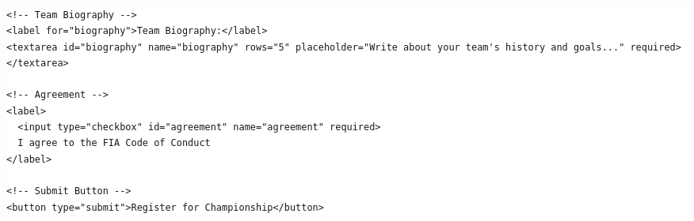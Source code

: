     <!-- Team Biography -->
    <label for="biography">Team Biography:</label>
    <textarea id="biography" name="biography" rows="5" placeholder="Write about your team's history and goals..." required></textarea>

    <!-- Agreement -->
    <label>
      <input type="checkbox" id="agreement" name="agreement" required>
      I agree to the FIA Code of Conduct
    </label>

    <!-- Submit Button -->
    <button type="submit">Register for Championship</button>
  </form>

</body>
</html>


